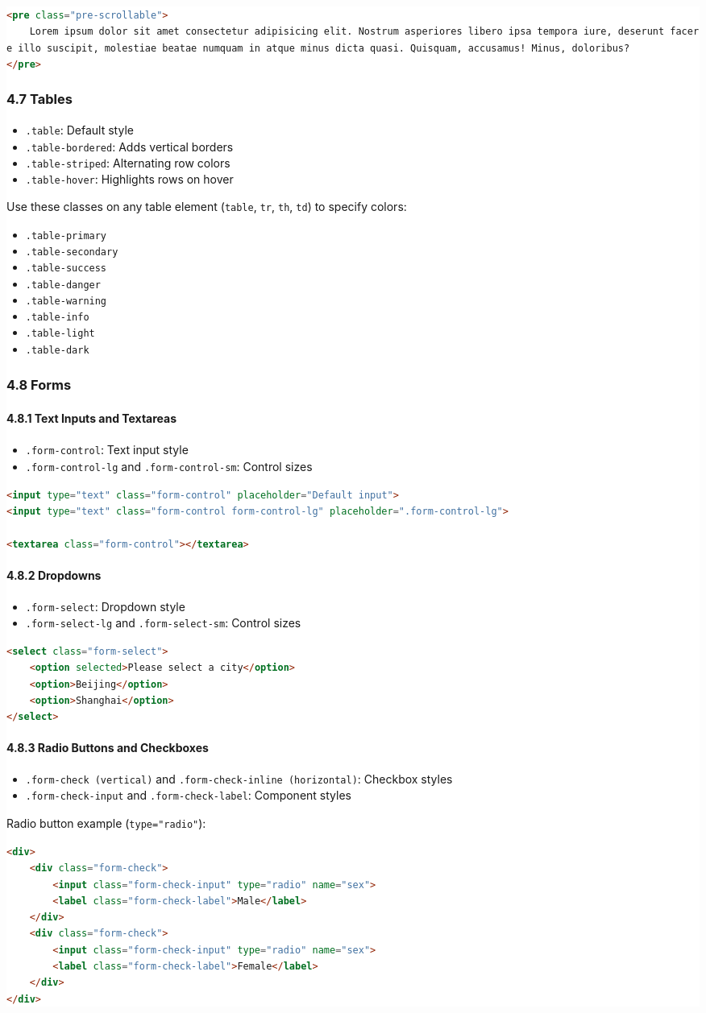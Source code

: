 ```html
<pre class="pre-scrollable">
    Lorem ipsum dolor sit amet consectetur adipisicing elit. Nostrum asperiores libero ipsa tempora iure, deserunt facere illo suscipit, molestiae beatae numquam in atque minus dicta quasi. Quisquam, accusamus! Minus, doloribus?
</pre>
```

### 4.7 Tables
- `.table`: Default style
- `.table-bordered`: Adds vertical borders
- `.table-striped`: Alternating row colors
- `.table-hover`: Highlights rows on hover

Use these classes on any table element (`table`, `tr`, `th`, `td`) to specify colors:
- `.table-primary`
- `.table-secondary`
- `.table-success`
- `.table-danger`
- `.table-warning`
- `.table-info`
- `.table-light`
- `.table-dark`

### 4.8 Forms
#### 4.8.1 Text Inputs and Textareas
- `.form-control`: Text input style
- `.form-control-lg` and `.form-control-sm`: Control sizes
```html
<input type="text" class="form-control" placeholder="Default input">
<input type="text" class="form-control form-control-lg" placeholder=".form-control-lg">

<textarea class="form-control"></textarea>
```

#### 4.8.2 Dropdowns
- `.form-select`: Dropdown style
- `.form-select-lg` and `.form-select-sm`: Control sizes
```html
<select class="form-select">
    <option selected>Please select a city</option>
    <option>Beijing</option>
    <option>Shanghai</option>
</select>
```

#### 4.8.3 Radio Buttons and Checkboxes
- `.form-check (vertical)` and `.form-check-inline (horizontal)`: Checkbox styles
- `.form-check-input` and `.form-check-label`: Component styles

Radio button example (`type="radio"`):
```html
<div>
    <div class="form-check">
        <input class="form-check-input" type="radio" name="sex">
        <label class="form-check-label">Male</label>
    </div>
    <div class="form-check">
        <input class="form-check-input" type="radio" name="sex">
        <label class="form-check-label">Female</label>
    </div>
</div>
```
